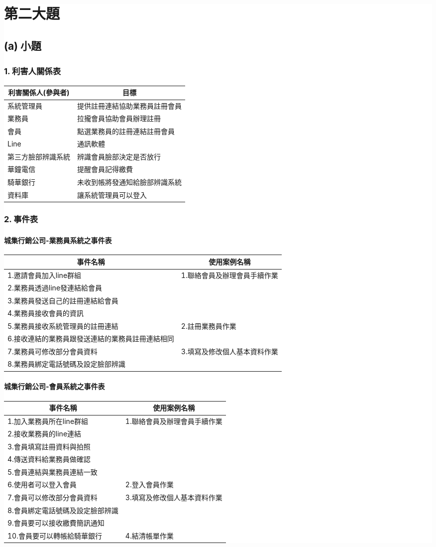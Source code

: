 # 第二大題 
## (a) 小題
### 1. 利害人關係表
|利害關係人(參與者)|目標|
|--|--|
|系統管理員|提供註冊連結協助業務員註冊會員|
|業務員|拉攏會員協助會員辦理註冊|
|會員|點選業務員的註冊連結註冊會員|
|Line|通訊軟體|
|第三方臉部辨識系統|辨識會員臉部決定是否放行|
|華鐘電信|提醒會員記得繳費|
|騎華銀行|未收到帳將發通知給臉部辨識系統|
|資料庫|讓系統管理員可以登入|


### 2. 事件表
#### 城集行銷公司-業務員系統之事件表
|事件名稱|使用案例名稱|
|--|--|
|1.邀請會員加入line群組|1.聯絡會員及辦理會員手續作業|
|2.業務員透過line發連結給會員||
|3.業務員發送自己的註冊連結給會員||
|4.業務員接收會員的資訊||
|5.業務員接收系統管理員的註冊連結|2.註冊業務員作業|
|6.接收連結的業務員跟發送連結的業務員註冊連結相同||
|7.業務員可修改部分會員資料|3.填寫及修改個人基本資料作業|
|8.業務員綁定電話號碼及設定臉部辨識||

#### 城集行銷公司-會員系統之事件表
|事件名稱|使用案例名稱|
|--|--|
|1.加入業務員所在line群組|1.聯絡會員及辦理會員手續作業|
|2.接收業務員的line連結||
|3.會員填寫註冊資料與拍照||
|4.傳送資料給業務員做確認||
|5.會員連結與業務員連結一致||
|6.使用者可以登入會員|2.登入會員作業|
|7.會員可以修改部分會員資料|3.填寫及修改個人基本資料作業|
|8.會員綁定電話號碼及設定臉部辨識||
|9.會員要可以接收繳費簡訊通知||
|10.會員要可以轉帳給騎華銀行|4.結清帳單作業|
